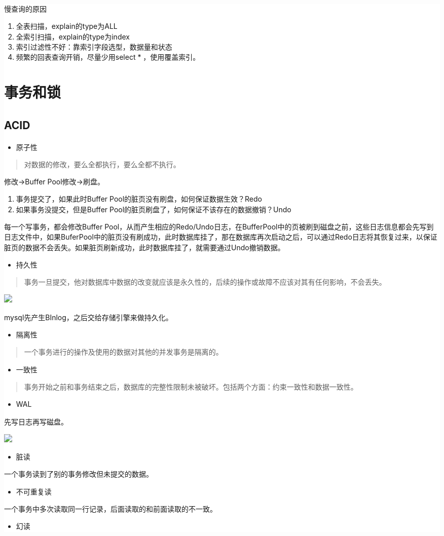 慢查询的原因

1. 全表扫描，explain的type为ALL
2. 全索引扫描，explain的type为index
3. 索引过滤性不好：靠索引字段选型，数据量和状态
4. 频繁的回表查询开销，尽量少用select * ，使用覆盖索引。





# 事务和锁

## ACID

- 原子性

> 对数据的修改，要么全都执行，要么全都不执行。

修改->Buffer Pool修改->刷盘。

1. 事务提交了，如果此时Buffer Pool的脏页没有刷盘，如何保证数据生效？Redo
2. 如果事务没提交，但是Buffer Pool的脏页刷盘了，如何保证不该存在的数据撤销？Undo

每一个写事务，都会修改Buffer Pool，从而产生相应的Redo/Undo日志，在BufferPool中的页被刷到磁盘之前，这些日志信息都会先写到日志文件中，如果BuferPool中的脏页没有刷成功，此时数据库挂了，那在数据库再次启动之后，可以通过Redo日志将其恢复过来，以保证脏页的数据不会丢失。如果脏页刷新成功，此时数据库挂了，就需要通过Undo撤销数据。

- 持久性

> 事务一旦提交，他对数据库中数据的改变就应该是永久性的，后续的操作或故障不应该对其有任何影响，不会丢失。

![](https://www.helloimg.com/images/2022/05/07/RNF19g.png)

mysql先产生BInlog，之后交给存储引擎来做持久化。

- 隔离性

> 一个事务进行的操作及使用的数据对其他的并发事务是隔离的。

- 一致性

> 事务开始之前和事务结束之后，数据库的完整性限制未被破坏。包括两个方面：约束一致性和数据一致性。



- WAL

先写日志再写磁盘。

![](https://www.helloimg.com/images/2022/05/07/RN1Bbc.png)

- 脏读

一个事务读到了别的事务修改但未提交的数据。

- 不可重复读

一个事务中多次读取同一行记录，后面读取的和前面读取的不一致。

- 幻读
